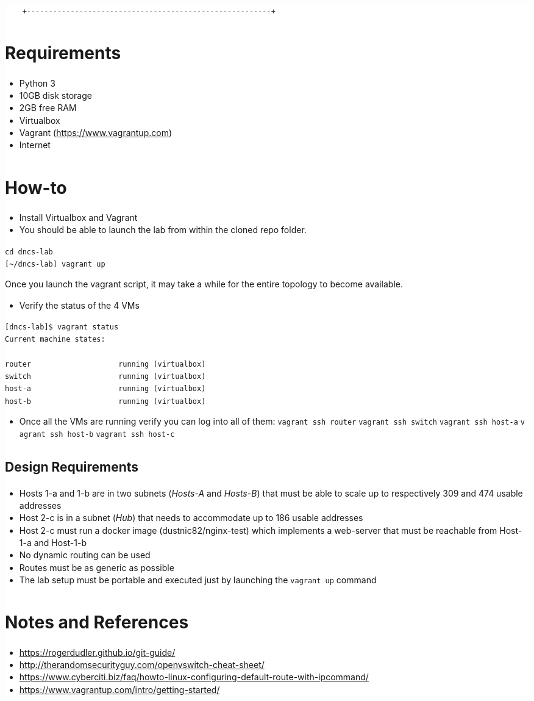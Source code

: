         +--------------------------------------------------------+


# Requirements
 - Python 3
 - 10GB disk storage
 - 2GB free RAM
 - Virtualbox
 - Vagrant (https://www.vagrantup.com)
 - Internet

# How-to
 - Install Virtualbox and Vagrant
 - You should be able to launch the lab from within the cloned repo folder.
```
cd dncs-lab
[~/dncs-lab] vagrant up
```
Once you launch the vagrant script, it may take a while for the entire topology to become available.
 - Verify the status of the 4 VMs
 ```
 [dncs-lab]$ vagrant status                                                                                                                                                                
Current machine states:

router                    running (virtualbox)
switch                    running (virtualbox)
host-a                    running (virtualbox)
host-b                    running (virtualbox)
```
- Once all the VMs are running verify you can log into all of them:
`vagrant ssh router`
`vagrant ssh switch`
`vagrant ssh host-a`
`vagrant ssh host-b`
`vagrant ssh host-c`

## Design Requirements
- Hosts 1-a and 1-b are in two subnets (*Hosts-A* and *Hosts-B*) that must be able to scale up to respectively 309 and 474 usable addresses
- Host 2-c is in a subnet (*Hub*) that needs to accommodate up to 186 usable addresses
- Host 2-c must run a docker image (dustnic82/nginx-test) which implements a web-server that must be reachable from Host-1-a and Host-1-b
- No dynamic routing can be used
- Routes must be as generic as possible
- The lab setup must be portable and executed just by launching the `vagrant up` command


# Notes and References
- https://rogerdudler.github.io/git-guide/
- http://therandomsecurityguy.com/openvswitch-cheat-sheet/
- https://www.cyberciti.biz/faq/howto-linux-configuring-default-route-with-ipcommand/
- https://www.vagrantup.com/intro/getting-started/
